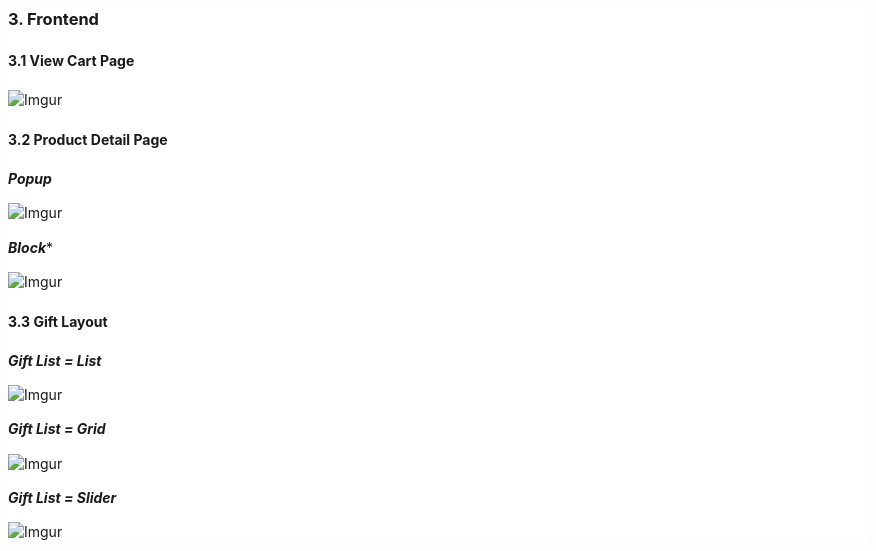 
### 3. Frontend

#### 3.1 View Cart Page

![Imgur](https://i.imgur.com/MViQy3X.png)

#### 3.2 Product Detail Page

***Popup***

![Imgur](https://i.imgur.com/zpY5cAf.png)

***Block****

![Imgur](https://i.imgur.com/oNHSZpe.png)

#### 3.3 Gift Layout

***Gift List = List***

![Imgur](https://i.imgur.com/U9JwEpb.png)

***Gift List = Grid***

![Imgur](https://i.imgur.com/O5lOCku.gifv)

***Gift List = Slider***

![Imgur](https://i.imgur.com/WsbNfCU.gifv)

